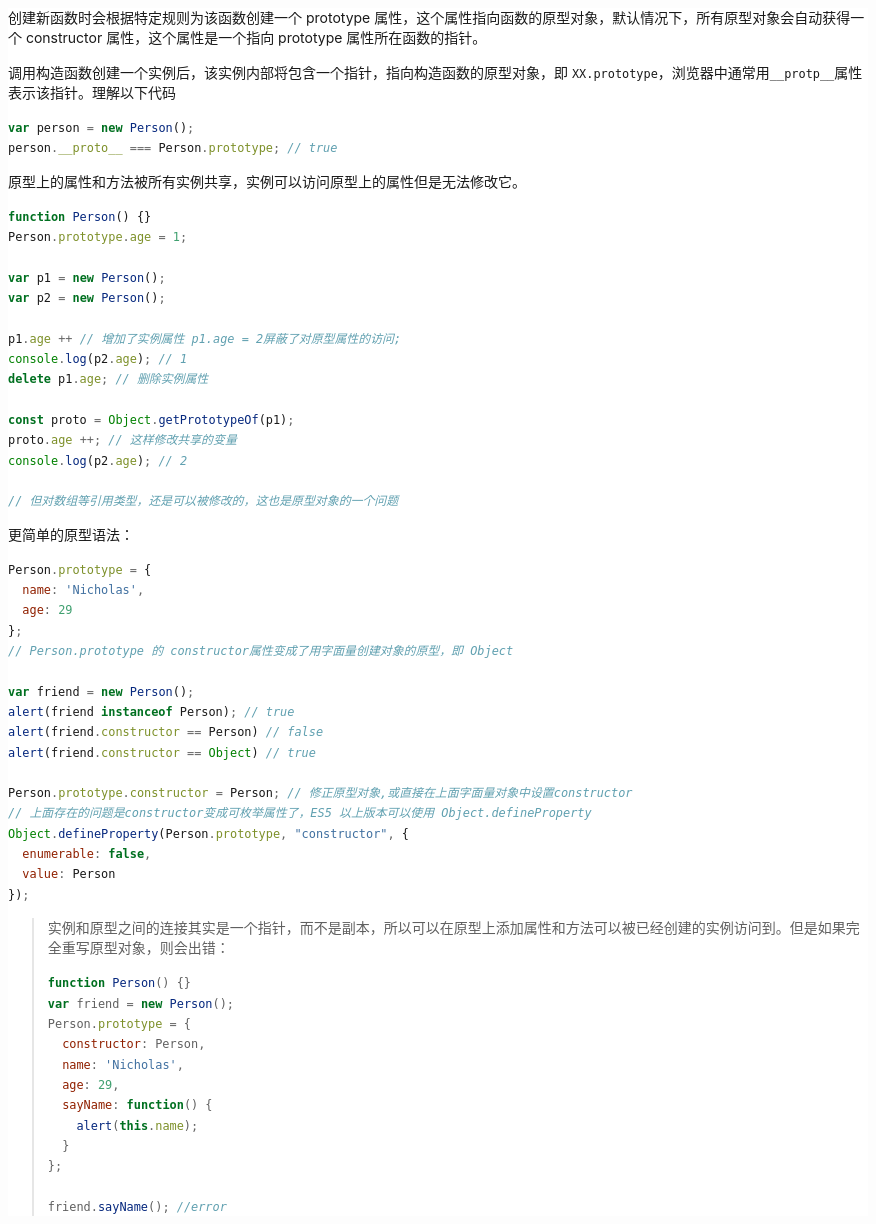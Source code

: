 创建新函数时会根据特定规则为该函数创建一个 prototype 属性，这个属性指向函数的原型对象，默认情况下，所有原型对象会自动获得一个 constructor 属性，这个属性是一个指向 prototype 属性所在函数的指针。

调用构造函数创建一个实例后，该实例内部将包含一个指针，指向构造函数的原型对象，即 `XX.prototype`，浏览器中通常用`__protp__`属性表示该指针。理解以下代码

```javascript
var person = new Person();
person.__proto__ === Person.prototype; // true
```

原型上的属性和方法被所有实例共享，实例可以访问原型上的属性但是无法修改它。

```javascript
function Person() {}
Person.prototype.age = 1;

var p1 = new Person();
var p2 = new Person();

p1.age ++ // 增加了实例属性 p1.age = 2屏蔽了对原型属性的访问;
console.log(p2.age); // 1
delete p1.age; // 删除实例属性

const proto = Object.getPrototypeOf(p1);
proto.age ++; // 这样修改共享的变量
console.log(p2.age); // 2 

// 但对数组等引用类型，还是可以被修改的，这也是原型对象的一个问题
```

更简单的原型语法：

```javascript
Person.prototype = {
  name: 'Nicholas',
  age: 29
};
// Person.prototype 的 constructor属性变成了用字面量创建对象的原型，即 Object

var friend = new Person();
alert(friend instanceof Person); // true
alert(friend.constructor == Person) // false
alert(friend.constructor == Object) // true

Person.prototype.constructor = Person; // 修正原型对象,或直接在上面字面量对象中设置constructor
// 上面存在的问题是constructor变成可枚举属性了，ES5 以上版本可以使用 Object.defineProperty
Object.defineProperty(Person.prototype, "constructor", {
  enumerable: false,
  value: Person
});

```

> 实例和原型之间的连接其实是一个指针，而不是副本，所以可以在原型上添加属性和方法可以被已经创建的实例访问到。但是如果完全重写原型对象，则会出错：
>
> ```javascript
> function Person() {}
> var friend = new Person();
> Person.prototype = {
>   constructor: Person,
>   name: 'Nicholas',
>   age: 29,
>   sayName: function() {
>     alert(this.name);
>   }
> };
> 
> friend.sayName(); //error